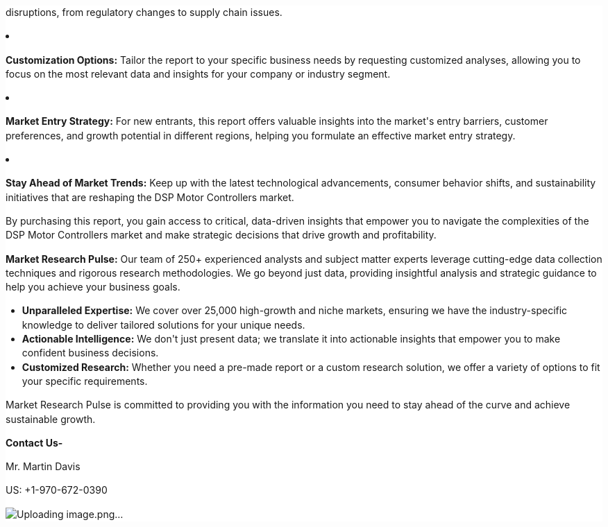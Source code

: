 disruptions, from regulatory changes to supply chain issues.</p></li><li><p><strong>Customization Options:</strong> Tailor the report to your specific business needs by requesting customized analyses, allowing you to focus on the most relevant data and insights for your company or industry segment.</p></li><li><p><strong>Market Entry Strategy:</strong> For new entrants, this report offers valuable insights into the market's entry barriers, customer preferences, and growth potential in different regions, helping you formulate an effective market entry strategy.</p></li><li><p><strong>Stay Ahead of Market Trends:</strong> Keep up with the latest technological advancements, consumer behavior shifts, and sustainability initiatives that are reshaping the DSP Motor Controllers market.</p></li></ol><p>By purchasing this report, you gain access to critical, data-driven insights that empower you to navigate the complexities of the DSP Motor Controllers market and make strategic decisions that drive growth and profitability.</p><p><strong>Market Research Pulse:</strong>&nbsp;Our team of 250+ experienced analysts and subject matter experts leverage cutting-edge data collection techniques and rigorous research methodologies. We go beyond just data, providing insightful analysis and strategic guidance to help you achieve your business goals.</p><ul><li><strong>Unparalleled Expertise:</strong>&nbsp;We cover over 25,000 high-growth and niche markets, ensuring we have the industry-specific knowledge to deliver tailored solutions for your unique needs.</li><li><strong>Actionable Intelligence:</strong>&nbsp;We don't just present data; we translate it into actionable insights that empower you to make confident business decisions.</li><li><strong>Customized Research:</strong>&nbsp;Whether you need a pre-made report or a custom research solution, we offer a variety of options to fit your specific requirements.</li></ul><p>Market Research Pulse is committed to providing you with the information you need to stay ahead of the curve and achieve sustainable growth.</p><p><strong>Contact Us-</strong></p><p>Mr. Martin Davis</p><p>US: +1-970-672-0390</p>
![Uploading image.png…]()
